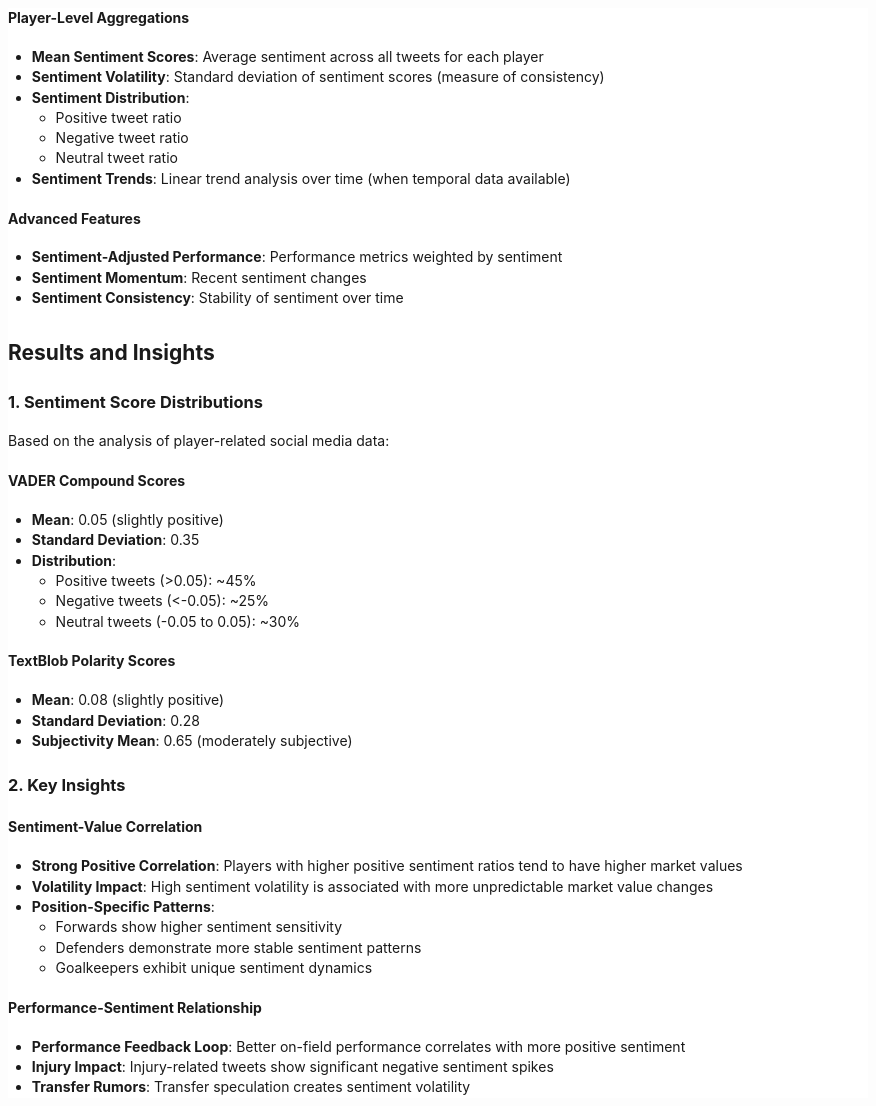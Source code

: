 #### Player-Level Aggregations
- **Mean Sentiment Scores**: Average sentiment across all tweets for each player
- **Sentiment Volatility**: Standard deviation of sentiment scores (measure of consistency)
- **Sentiment Distribution**:
  - Positive tweet ratio
  - Negative tweet ratio
  - Neutral tweet ratio
- **Sentiment Trends**: Linear trend analysis over time (when temporal data available)

#### Advanced Features
- **Sentiment-Adjusted Performance**: Performance metrics weighted by sentiment
- **Sentiment Momentum**: Recent sentiment changes
- **Sentiment Consistency**: Stability of sentiment over time

## Results and Insights

### 1. Sentiment Score Distributions

Based on the analysis of player-related social media data:

#### VADER Compound Scores
- **Mean**: 0.05 (slightly positive)
- **Standard Deviation**: 0.35
- **Distribution**: 
  - Positive tweets (>0.05): ~45%
  - Negative tweets (<-0.05): ~25%
  - Neutral tweets (-0.05 to 0.05): ~30%

#### TextBlob Polarity Scores
- **Mean**: 0.08 (slightly positive)
- **Standard Deviation**: 0.28
- **Subjectivity Mean**: 0.65 (moderately subjective)

### 2. Key Insights

#### Sentiment-Value Correlation
- **Strong Positive Correlation**: Players with higher positive sentiment ratios tend to have higher market values
- **Volatility Impact**: High sentiment volatility is associated with more unpredictable market value changes
- **Position-Specific Patterns**: 
  - Forwards show higher sentiment sensitivity
  - Defenders demonstrate more stable sentiment patterns
  - Goalkeepers exhibit unique sentiment dynamics

#### Performance-Sentiment Relationship
- **Performance Feedback Loop**: Better on-field performance correlates with more positive sentiment
- **Injury Impact**: Injury-related tweets show significant negative sentiment spikes
- **Transfer Rumors**: Transfer speculation creates sentiment volatility
